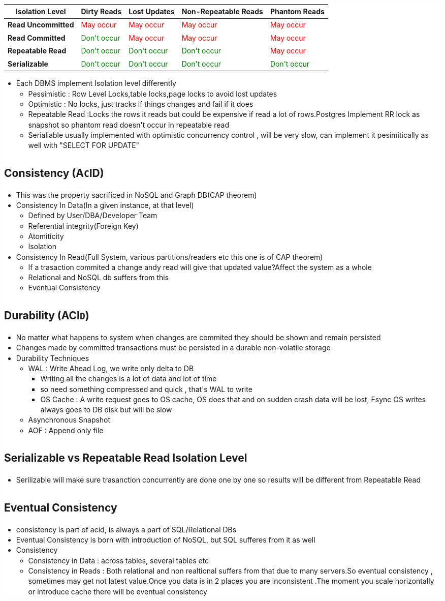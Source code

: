 | **Isolation Level**       | **Dirty Reads**          | **Lost Updates**         | **Non-Repeatable Reads**   | **Phantom Reads**         |
|---------------------------|--------------------------|--------------------------|----------------------------|---------------------------|
| **Read Uncommitted**      | <span style="color:red">May occur</span> | <span style="color:red">May occur</span> | <span style="color:red">May occur</span>  | <span style="color:red">May occur</span> |
| **Read Committed**        | <span style="color:green">Don't occur</span> | <span style="color:red">May occur</span> | <span style="color:red">May occur</span>  | <span style="color:red">May occur</span> |
| **Repeatable Read**       | <span style="color:green">Don't occur</span> | <span style="color:green">Don't occur</span> | <span style="color:green">Don't occur</span> | <span style="color:red">May occur</span> |
| **Serializable**          | <span style="color:green">Don't occur</span> | <span style="color:green">Don't occur</span> | <span style="color:green">Don't occur</span> | <span style="color:green">Don't occur</span> |
- Each DBMS implement Isolation level differently 
    - Pessimistic : Row Level Locks,table locks,page  locks to avoid lost updates
    - Optimistic : No locks, just tracks if things changes and fail if it does 
    - Repeatable Read :Locks the rows it reads but could be expensive if read a lot of rows.Postgres Implement RR lock as snapshot so phantom read doesn't occur in repeatable read
    - Serialiable usually implemented with optimistic concurrency control , will be very slow, can implement it pesimitically as well with "SELECT FOR UPDATE"

## Consistency (A`C`ID)
- This was the property sacrificed in NoSQL and Graph DB(CAP theorem)
- Consistency In Data(In a given instance, at that level)
    - Defined by User/DBA/Developer Team
    - Referential integrity(Foreign Key)
    - Atomiticity
    - Isolation
- Consistency In Read(Full System, various partitions/readers etc this one is of CAP theorem)
    - If a trasaction commited a change andy read will give that updated value?Affect the system as a whole
    - Relational and NoSQL db suffers from this
    - Eventual Consistency 

## Durability (ACI`D`)
- No matter what happens to system when changes are commited they should be shown and remain persisted
- Changes made by committed transactions must be persisted in a durable non-volatile storage
- Durability Techniques
    - WAL : Write Ahead Log, we write only delta to DB
        - Writing all the changes is a lot of data and lot of time
        - so need something compressed and quick , that's WAL to write
        - OS Cache : A write request goes to OS cache, OS does that and on sudden crash data will be lost, Fsync OS writes always goes to DB disk but will be slow
    - Asynchronous Snapshot 
    - AOF : Append only file

## Serializable vs Repeatable Read Isolation Level
- Serilizable will make sure trasanction concurrently are done one by one so results will be different from Repeatable Read

## Eventual Consistency
- consistency is part of acid, is always a part of SQL/Relational DBs 
- Eventual Consistency is born with introduction of NoSQL, but SQL sufferes from it as well
- Consistency
    - Consistency in Data : across tables, several tables etc
    - Consistency in Reads : Both relational and non realtional suffers from that due to many servers.So eventual consistency , sometimes may get not latest value.Once you data is in 2 places you are inconsistent .The moment you scale horizontally or introduce cache there will be eventual consistency
